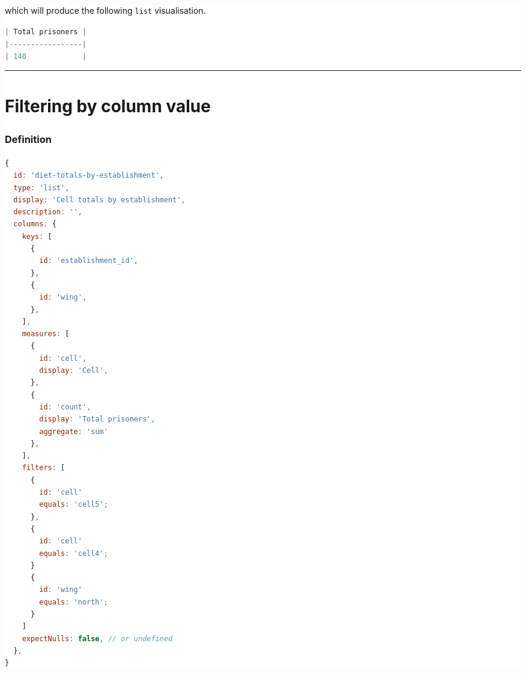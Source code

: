 which will produce the following `list` visualisation.

```js
| Total prisoners | 
|-----------------|
| 140             |
```

<hr class='dpr-docs-hr'/>

# Filtering by column value

### Definition

```js
{
  id: 'diet-totals-by-establishment',
  type: 'list',
  display: 'Cell totals by establishment',
  description: '',
  columns: {
    keys: [
      {
        id: 'establishment_id',
      },
      {
        id: 'wing',
      },
    ],
    measures: [
      {
        id: 'cell',
        display: 'Cell',
      },
      {
        id: 'count',
        display: 'Total prisoners',
        aggregate: 'sum'
      },
    ],
    filters: [
      {
        id: 'cell'
        equals: 'cell5'; 
      },
      {
        id: 'cell'
        equals: 'cell4'; 
      }
      {
        id: 'wing'
        equals: 'north'; 
      }
    ]
    expectNulls: false, // or undefined
  },
}
```
